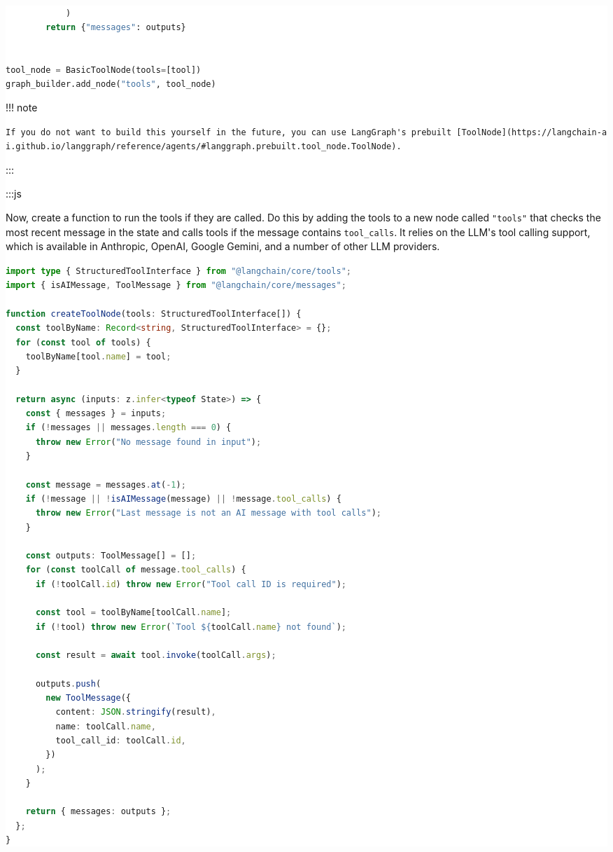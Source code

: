 ```python
            )
        return {"messages": outputs}


tool_node = BasicToolNode(tools=[tool])
graph_builder.add_node("tools", tool_node)
```

!!! note

    If you do not want to build this yourself in the future, you can use LangGraph's prebuilt [ToolNode](https://langchain-ai.github.io/langgraph/reference/agents/#langgraph.prebuilt.tool_node.ToolNode).

:::

:::js

Now, create a function to run the tools if they are called. Do this by adding the tools to a new node called `"tools"` that checks the most recent message in the state and calls tools if the message contains `tool_calls`. It relies on the LLM's tool calling support, which is available in Anthropic, OpenAI, Google Gemini, and a number of other LLM providers.

```typescript
import type { StructuredToolInterface } from "@langchain/core/tools";
import { isAIMessage, ToolMessage } from "@langchain/core/messages";

function createToolNode(tools: StructuredToolInterface[]) {
  const toolByName: Record<string, StructuredToolInterface> = {};
  for (const tool of tools) {
    toolByName[tool.name] = tool;
  }

  return async (inputs: z.infer<typeof State>) => {
    const { messages } = inputs;
    if (!messages || messages.length === 0) {
      throw new Error("No message found in input");
    }

    const message = messages.at(-1);
    if (!message || !isAIMessage(message) || !message.tool_calls) {
      throw new Error("Last message is not an AI message with tool calls");
    }

    const outputs: ToolMessage[] = [];
    for (const toolCall of message.tool_calls) {
      if (!toolCall.id) throw new Error("Tool call ID is required");

      const tool = toolByName[toolCall.name];
      if (!tool) throw new Error(`Tool ${toolCall.name} not found`);

      const result = await tool.invoke(toolCall.args);

      outputs.push(
        new ToolMessage({
          content: JSON.stringify(result),
          name: toolCall.name,
          tool_call_id: toolCall.id,
        })
      );
    }

    return { messages: outputs };
  };
}
```
